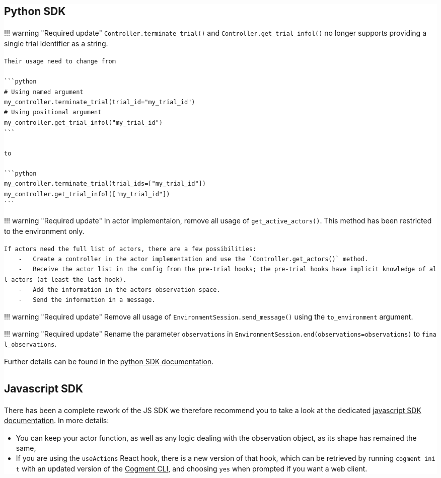 ## Python SDK


!!! warning "Required update"
    `Controller.terminate_trial()` and `Controller.get_trial_infol()` no longer supports providing a single trial identifier as a string.

    Their usage need to change from

    ```python
    # Using named argument
    my_controller.terminate_trial(trial_id="my_trial_id")
    # Using positional argument
    my_controller.get_trial_infol("my_trial_id")
    ```

    to

    ```python
    my_controller.terminate_trial(trial_ids=["my_trial_id"])
    my_controller.get_trial_infol(["my_trial_id"])
    ```


!!! warning "Required update"
    In actor implementaion, remove all usage of `get_active_actors()`. This method has been restricted to the environment only.

    If actors need the full list of actors, there are a few possibilities:
        -   Create a controller in the actor implementation and use the `Controller.get_actors()` method.
        -   Receive the actor list in the config from the pre-trial hooks; the pre-trial hooks have implicit knowledge of all actors (at least the last hook).
        -   Add the information in the actors observation space.
        -   Send the information in a message.


!!! warning "Required update"
    Remove all usage of `EnvironmentSession.send_message()` using the `to_environment` argument.


!!! warning "Required update"
    Rename the parameter `observations` in `EnvironmentSession.end(observations=observations)` to `final_observations`.

Further details can be found in the [python SDK documentation](../cogment-api-reference/python.md).

## Javascript SDK

There has been a complete rework of the JS SDK we therefore recommend you to take a look at the dedicated [javascript SDK documentation](../cogment-api-reference/javascript.md). In more details:

-   You can keep your actor function, as well as any logic dealing with the observation object, as its shape has remained the same,
-   If you are using the `useActions` React hook, there is a new version of that hook, which can be retrieved by running `cogment init` with an updated version of the [Cogment CLI](../../cogment-components/cli/cli.md), and choosing `yes` when prompted if you want a web client.
